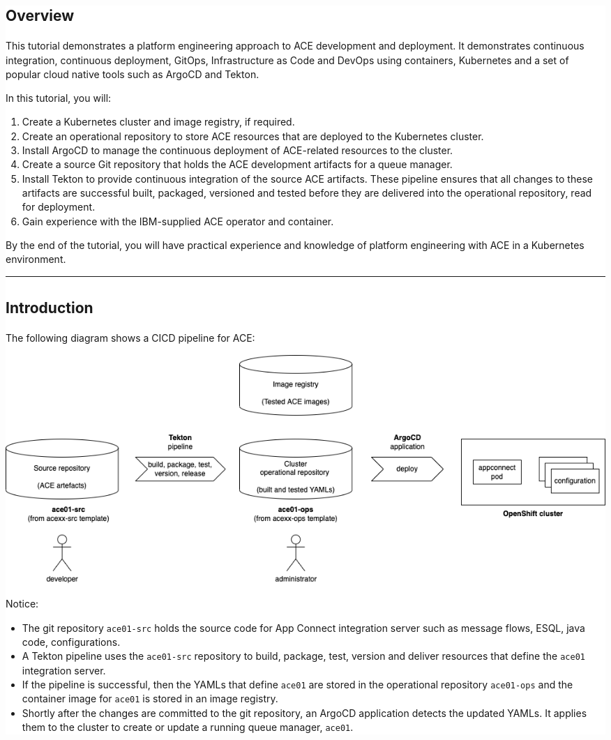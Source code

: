 ## Overview

This tutorial demonstrates a platform engineering approach to ACE development and
deployment. It demonstrates continuous integration, continuous deployment,
GitOps, Infrastructure as Code and DevOps using containers, Kubernetes and a set
of popular cloud native tools such as ArgoCD and Tekton.

In this tutorial, you will:

1. Create a Kubernetes cluster and image registry, if required.
2. Create an operational repository to store ACE resources that are
   deployed to the Kubernetes cluster.
3. Install ArgoCD to manage the continuous deployment of ACE-related
   resources to the cluster.
4. Create a source Git repository that holds the ACE development artifacts
   for a queue manager.
5. Install Tekton to provide continuous integration of the source ACE artifacts.
   These pipeline ensures that all changes to these artifacts are successful
   built, packaged, versioned and tested before they are delivered into the
   operational repository, read for deployment.
6. Gain experience with the IBM-supplied ACE operator and container.

By the end of the tutorial, you will have practical experience and knowledge of
platform engineering with ACE in a Kubernetes environment.

---

## Introduction

The following diagram shows a CICD pipeline for ACE:

![diagram1](./xdocs/images/diagram1.drawio.png)

Notice:

- The git repository `ace01-src` holds the source code for App Connect integration server such as message flows, ESQL, java code, configurations.
- A Tekton pipeline uses the `ace01-src` repository to build, package, test, version and deliver resources that define the `ace01` integration server.
- If the pipeline is successful, then the YAMLs that define `ace01` are stored in the operational repository `ace01-ops` and the container image for `ace01` is stored in an image registry.
- Shortly after the changes are committed to the git repository, an ArgoCD application detects the updated YAMLs. It applies them to the cluster to create or update a running queue manager, `ace01`.
